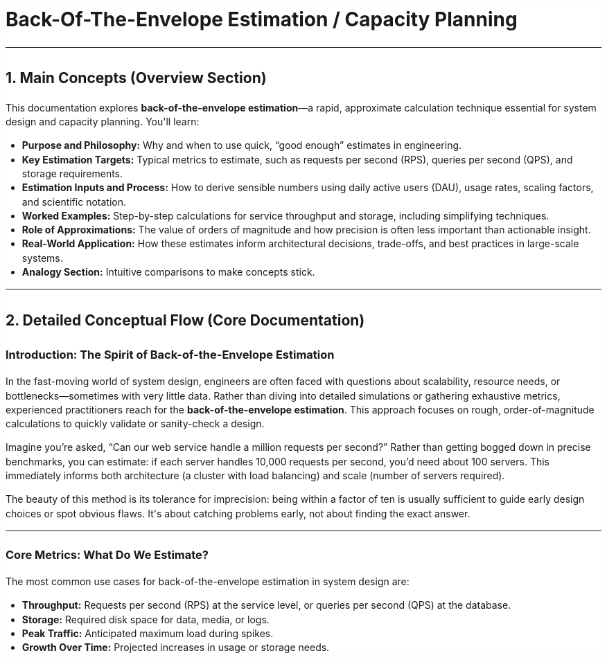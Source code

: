 # Back-Of-The-Envelope Estimation / Capacity Planning

---

## 1. Main Concepts (Overview Section)

This documentation explores **back-of-the-envelope estimation**—a rapid, approximate calculation technique essential for system design and capacity planning. You'll learn:

- **Purpose and Philosophy:** Why and when to use quick, “good enough” estimates in engineering.
- **Key Estimation Targets:** Typical metrics to estimate, such as requests per second (RPS), queries per second (QPS), and storage requirements.
- **Estimation Inputs and Process:** How to derive sensible numbers using daily active users (DAU), usage rates, scaling factors, and scientific notation.
- **Worked Examples:** Step-by-step calculations for service throughput and storage, including simplifying techniques.
- **Role of Approximations:** The value of orders of magnitude and how precision is often less important than actionable insight.
- **Real-World Application:** How these estimates inform architectural decisions, trade-offs, and best practices in large-scale systems.
- **Analogy Section:** Intuitive comparisons to make concepts stick.

---

## 2. Detailed Conceptual Flow (Core Documentation)

### Introduction: The Spirit of Back-of-the-Envelope Estimation

In the fast-moving world of system design, engineers are often faced with questions about scalability, resource needs, or bottlenecks—sometimes with very little data. Rather than diving into detailed simulations or gathering exhaustive metrics, experienced practitioners reach for the **back-of-the-envelope estimation**. This approach focuses on rough, order-of-magnitude calculations to quickly validate or sanity-check a design.

Imagine you’re asked, “Can our web service handle a million requests per second?” Rather than getting bogged down in precise benchmarks, you can estimate: if each server handles 10,000 requests per second, you’d need about 100 servers. This immediately informs both architecture (a cluster with load balancing) and scale (number of servers required).

The beauty of this method is its tolerance for imprecision: being within a factor of ten is usually sufficient to guide early design choices or spot obvious flaws. It's about catching problems early, not about finding the exact answer.

---

### Core Metrics: What Do We Estimate?

The most common use cases for back-of-the-envelope estimation in system design are:

- **Throughput:** Requests per second (RPS) at the service level, or queries per second (QPS) at the database.
- **Storage:** Required disk space for data, media, or logs.
- **Peak Traffic:** Anticipated maximum load during spikes.
- **Growth Over Time:** Projected increases in usage or storage needs.
